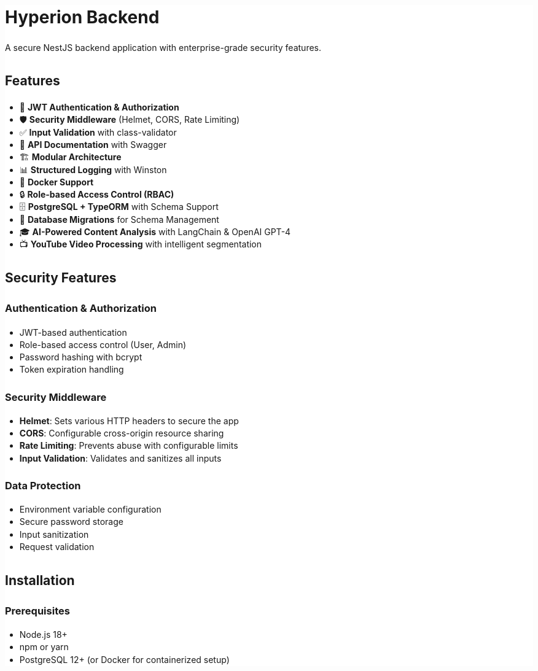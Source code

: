 # Hyperion Backend

A secure NestJS backend application with enterprise-grade security features.

## Features

- 🔐 **JWT Authentication & Authorization**
- 🛡️ **Security Middleware** (Helmet, CORS, Rate Limiting)
- ✅ **Input Validation** with class-validator
- 📝 **API Documentation** with Swagger
- 🏗️ **Modular Architecture**
- 📊 **Structured Logging** with Winston
- 🐳 **Docker Support**
- 🔒 **Role-based Access Control (RBAC)**
- 🗄️ **PostgreSQL + TypeORM** with Schema Support
- 🔄 **Database Migrations** for Schema Management
- 🎓 **AI-Powered Content Analysis** with LangChain & OpenAI GPT-4
- 📺 **YouTube Video Processing** with intelligent segmentation

## Security Features

### Authentication & Authorization

- JWT-based authentication
- Role-based access control (User, Admin)
- Password hashing with bcrypt
- Token expiration handling

### Security Middleware

- **Helmet**: Sets various HTTP headers to secure the app
- **CORS**: Configurable cross-origin resource sharing
- **Rate Limiting**: Prevents abuse with configurable limits
- **Input Validation**: Validates and sanitizes all inputs

### Data Protection

- Environment variable configuration
- Secure password storage
- Input sanitization
- Request validation

## Installation

### Prerequisites

- Node.js 18+
- npm or yarn
- PostgreSQL 12+ (or Docker for containerized setup)

